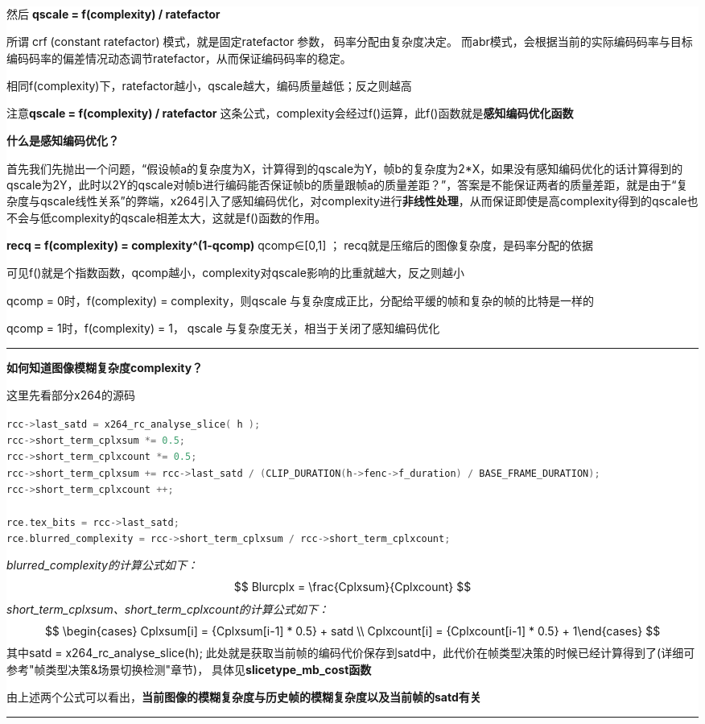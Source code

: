 然后 **qscale = f(complexity) / ratefactor** 

所谓 crf (constant ratefactor) 模式，就是固定ratefactor 参数， 码率分配由复杂度决定。
而abr模式，会根据当前的实际编码码率与目标编码码率的偏差情况动态调节ratefactor，从而保证编码码率的稳定。

相同f(complexity)下，ratefactor越小，qscale越大，编码质量越低；反之则越高

注意**qscale = f(complexity) / ratefactor** 这条公式，complexity会经过f()运算，此f()函数就是**感知编码优化函数**



**什么是感知编码优化？**

首先我们先抛出一个问题，“假设帧a的复杂度为X，计算得到的qscale为Y，帧b的复杂度为2*X，如果没有感知编码优化的话计算得到的qscale为2Y，此时以2Y的qscale对帧b进行编码能否保证帧b的质量跟帧a的质量差距？”，答案是不能保证两者的质量差距，就是由于“复杂度与qscale线性关系”的弊端，x264引入了感知编码优化，对complexity进行**非线性处理**，从而保证即使是高complexity得到的qscale也不会与低complexity的qscale相差太大，这就是f()函数的作用。

**recq = f(complexity) = complexity^(1-qcomp)**   qcomp∈[0,1] ；  recq就是压缩后的图像复杂度，是码率分配的依据

可见f()就是个指数函数，qcomp越小，complexity对qscale影响的比重就越大，反之则越小

qcomp = 0时，f(complexity) = complexity，则qscale 与复杂度成正比，分配给平缓的帧和复杂的帧的比特是一样的

qcomp = 1时，f(complexity) = 1， qscale 与复杂度无关，相当于关闭了感知编码优化

------



**如何知道图像模糊复杂度complexity？**

这里先看部分x264的源码

```c++
rcc->last_satd = x264_rc_analyse_slice( h );
rcc->short_term_cplxsum *= 0.5;
rcc->short_term_cplxcount *= 0.5;
rcc->short_term_cplxsum += rcc->last_satd / (CLIP_DURATION(h->fenc->f_duration) / BASE_FRAME_DURATION);
rcc->short_term_cplxcount ++;

rce.tex_bits = rcc->last_satd;
rce.blurred_complexity = rcc->short_term_cplxsum / rcc->short_term_cplxcount;
```

*blurred_complexity的计算公式如下：*
$$
Blurcplx = \frac{Cplxsum}{Cplxcount}
$$
*short_term_cplxsum、short_term_cplxcount的计算公式如下：*
$$
\begin{cases} Cplxsum[i] = {Cplxsum[i-1] * 0.5} + satd \\ Cplxcount[i] = {Cplxcount[i-1] * 0.5} + 1\end{cases}
$$
其中satd = x264_rc_analyse_slice(h);  此处就是获取当前帧的编码代价保存到satd中，此代价在帧类型决策的时候已经计算得到了(详细可参考"帧类型决策&场景切换检测"章节)， 具体见**slicetype_mb_cost函数**

由上述两个公式可以看出，**当前图像的模糊复杂度与历史帧的模糊复杂度以及当前帧的satd有关**

------
